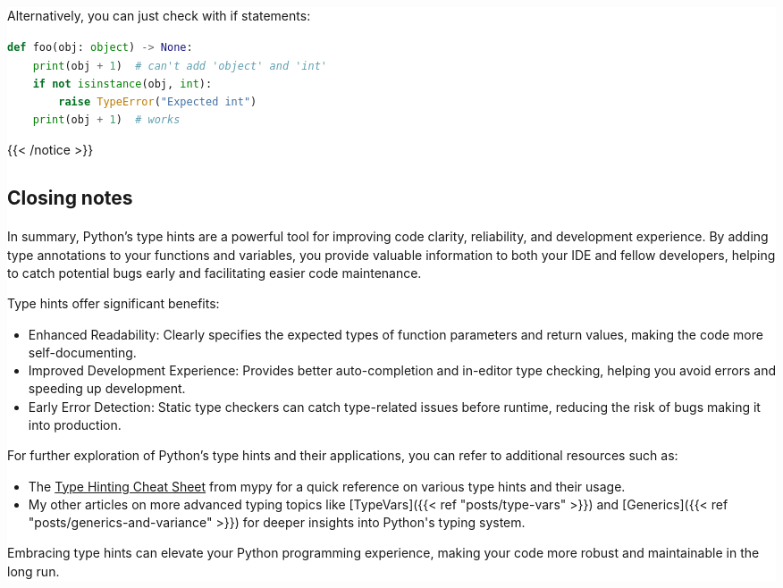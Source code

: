 Alternatively, you can just check with if statements:

```python
def foo(obj: object) -> None:
    print(obj + 1)  # can't add 'object' and 'int'
    if not isinstance(obj, int):
        raise TypeError("Expected int")
    print(obj + 1)  # works
```

{{< /notice >}}

## Closing notes

In summary, Python’s type hints are a powerful tool for improving code clarity, reliability, and development
experience. By adding type annotations to your functions and variables, you provide valuable information to both your
IDE and fellow developers, helping to catch potential bugs early and facilitating easier code maintenance.

Type hints offer significant benefits:

- Enhanced Readability: Clearly specifies the expected types of function parameters and return values, making the code
  more self-documenting.
- Improved Development Experience: Provides better auto-completion and in-editor type checking, helping you avoid
  errors and speeding up development.
- Early Error Detection: Static type checkers can catch type-related issues before runtime, reducing the risk of bugs
  making it into production.

For further exploration of Python’s type hints and their applications, you can refer to additional resources such as:

- The [Type Hinting Cheat Sheet](https://mypy.readthedocs.io/en/stable/cheat_sheet_py3.html) from mypy for a quick
  reference on various type hints and their usage.
- My other articles on more advanced typing topics like [TypeVars]({{< ref "posts/type-vars" >}}) and [Generics]({{< ref
  "posts/generics-and-variance" >}}) for deeper insights into Python's typing system.

Embracing type hints can elevate your Python programming experience, making your code more robust and maintainable in
the long run.
